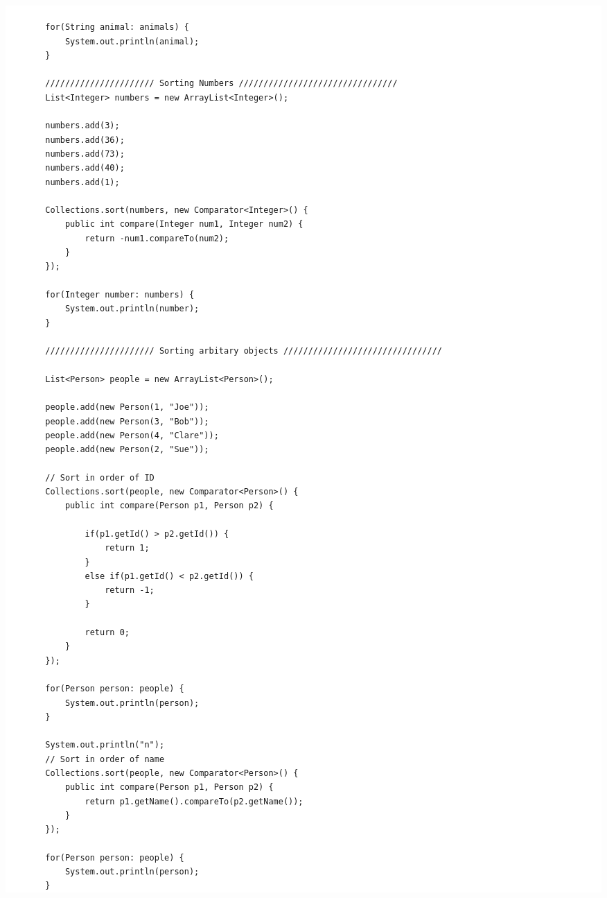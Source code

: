 ```
         
        for(String animal: animals) {
            System.out.println(animal);
        }
     
        ////////////////////// Sorting Numbers ////////////////////////////////
        List<Integer> numbers = new ArrayList<Integer>();
         
        numbers.add(3);
        numbers.add(36);
        numbers.add(73);
        numbers.add(40);
        numbers.add(1);
         
        Collections.sort(numbers, new Comparator<Integer>() {
            public int compare(Integer num1, Integer num2) {
                return -num1.compareTo(num2);
            }
        });
         
        for(Integer number: numbers) {
            System.out.println(number);
        }
         
        ////////////////////// Sorting arbitary objects ////////////////////////////////
         
        List<Person> people = new ArrayList<Person>();
         
        people.add(new Person(1, "Joe"));
        people.add(new Person(3, "Bob"));
        people.add(new Person(4, "Clare"));
        people.add(new Person(2, "Sue"));
         
        // Sort in order of ID
        Collections.sort(people, new Comparator<Person>() {
            public int compare(Person p1, Person p2) {
 
                if(p1.getId() > p2.getId()) {
                    return 1;
                }
                else if(p1.getId() < p2.getId()) {
                    return -1;
                }
                 
                return 0;
            }
        });
         
        for(Person person: people) {
            System.out.println(person);
        }
         
        System.out.println("n");
        // Sort in order of name
        Collections.sort(people, new Comparator<Person>() {
            public int compare(Person p1, Person p2) {
                return p1.getName().compareTo(p2.getName());
            }
        });
         
        for(Person person: people) {
            System.out.println(person);
        }
```